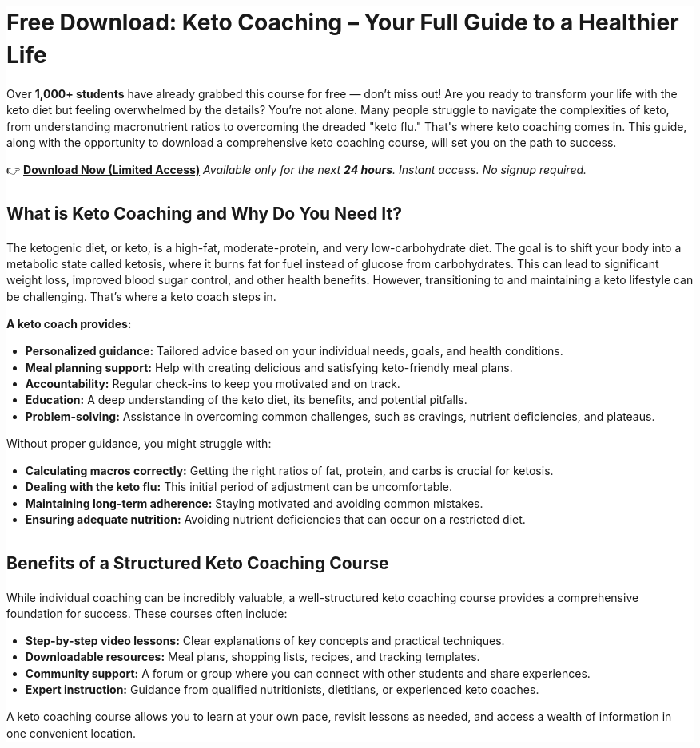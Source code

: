 # Free Download: Keto Coaching – Your Full Guide to a Healthier Life

Over **1,000+ students** have already grabbed this course for free — don’t miss out! Are you ready to transform your life with the keto diet but feeling overwhelmed by the details? You’re not alone. Many people struggle to navigate the complexities of keto, from understanding macronutrient ratios to overcoming the dreaded "keto flu." That's where keto coaching comes in. This guide, along with the opportunity to download a comprehensive keto coaching course, will set you on the path to success.

👉 **[Download Now (Limited Access)](https://udemywork.com/keto-coaching)**
_Available only for the next **24 hours**. Instant access. No signup required._

## What is Keto Coaching and Why Do You Need It?

The ketogenic diet, or keto, is a high-fat, moderate-protein, and very low-carbohydrate diet. The goal is to shift your body into a metabolic state called ketosis, where it burns fat for fuel instead of glucose from carbohydrates. This can lead to significant weight loss, improved blood sugar control, and other health benefits. However, transitioning to and maintaining a keto lifestyle can be challenging. That’s where a keto coach steps in.

**A keto coach provides:**

*   **Personalized guidance:** Tailored advice based on your individual needs, goals, and health conditions.
*   **Meal planning support:** Help with creating delicious and satisfying keto-friendly meal plans.
*   **Accountability:** Regular check-ins to keep you motivated and on track.
*   **Education:** A deep understanding of the keto diet, its benefits, and potential pitfalls.
*   **Problem-solving:** Assistance in overcoming common challenges, such as cravings, nutrient deficiencies, and plateaus.

Without proper guidance, you might struggle with:

*   **Calculating macros correctly:** Getting the right ratios of fat, protein, and carbs is crucial for ketosis.
*   **Dealing with the keto flu:** This initial period of adjustment can be uncomfortable.
*   **Maintaining long-term adherence:** Staying motivated and avoiding common mistakes.
*   **Ensuring adequate nutrition:** Avoiding nutrient deficiencies that can occur on a restricted diet.

## Benefits of a Structured Keto Coaching Course

While individual coaching can be incredibly valuable, a well-structured keto coaching course provides a comprehensive foundation for success. These courses often include:

*   **Step-by-step video lessons:** Clear explanations of key concepts and practical techniques.
*   **Downloadable resources:** Meal plans, shopping lists, recipes, and tracking templates.
*   **Community support:** A forum or group where you can connect with other students and share experiences.
*   **Expert instruction:** Guidance from qualified nutritionists, dietitians, or experienced keto coaches.

A keto coaching course allows you to learn at your own pace, revisit lessons as needed, and access a wealth of information in one convenient location.
